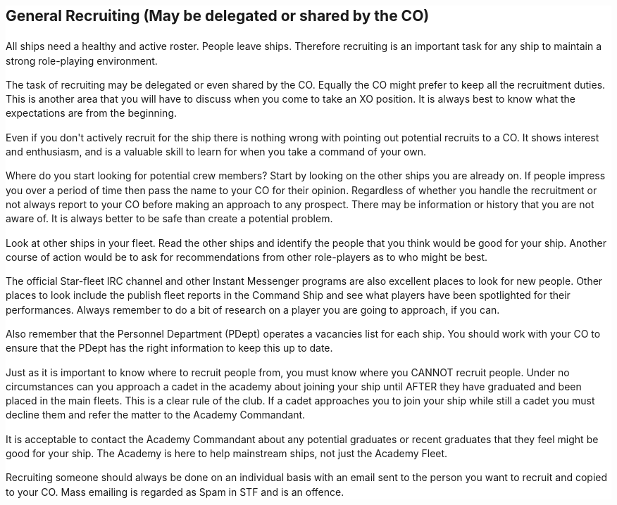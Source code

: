 General Recruiting (May be delegated or shared by the CO)
---------------------------------------------------------

All ships need a healthy and active roster. People leave ships.
Therefore recruiting is an important task for any ship to maintain a
strong role-playing environment.

The task of recruiting may be delegated or even shared by the CO.
Equally the CO might prefer to keep all the recruitment duties. This is
another area that you will have to discuss when you come to take an XO
position. It is always best to know what the expectations are from the
beginning.

Even if you don't actively recruit for the ship there is nothing wrong
with pointing out potential recruits to a CO. It shows interest and
enthusiasm, and is a valuable skill to learn for when you take a command
of your own.

Where do you start looking for potential crew members? Start by looking
on the other ships you are already on. If people impress you over a
period of time then pass the name to your CO for their opinion.
Regardless of whether you handle the recruitment or not always report to
your CO before making an approach to any prospect. There may be
information or history that you are not aware of. It is always better to
be safe than create a potential problem.

Look at other ships in your fleet. Read the other ships and identify the
people that you think would be good for your ship. Another course of
action would be to ask for recommendations from other role-players as to
who might be best.

The official Star-fleet IRC channel and other Instant Messenger programs
are also excellent places to look for new people. Other places to look
include the publish fleet reports in the Command Ship and see what
players have been spotlighted for their performances. Always remember to
do a bit of research on a player you are going to approach, if you can.

Also remember that the Personnel Department (PDept) operates a vacancies
list for each ship. You should work with your CO to ensure that the
PDept has the right information to keep this up to date.

Just as it is important to know where to recruit people from, you must
know where you CANNOT recruit people. Under no circumstances can you
approach a cadet in the academy about joining your ship until AFTER they
have graduated and been placed in the main fleets. This is a clear rule
of the club. If a cadet approaches you to join your ship while still a
cadet you must decline them and refer the matter to the Academy
Commandant.

It is acceptable to contact the Academy Commandant about any potential
graduates or recent graduates that they feel might be good for your
ship. The Academy is here to help mainstream ships, not just the Academy
Fleet.

Recruiting someone should always be done on an individual basis with an
email sent to the person you want to recruit and copied to your CO. Mass
emailing is regarded as Spam in STF and is an offence.
